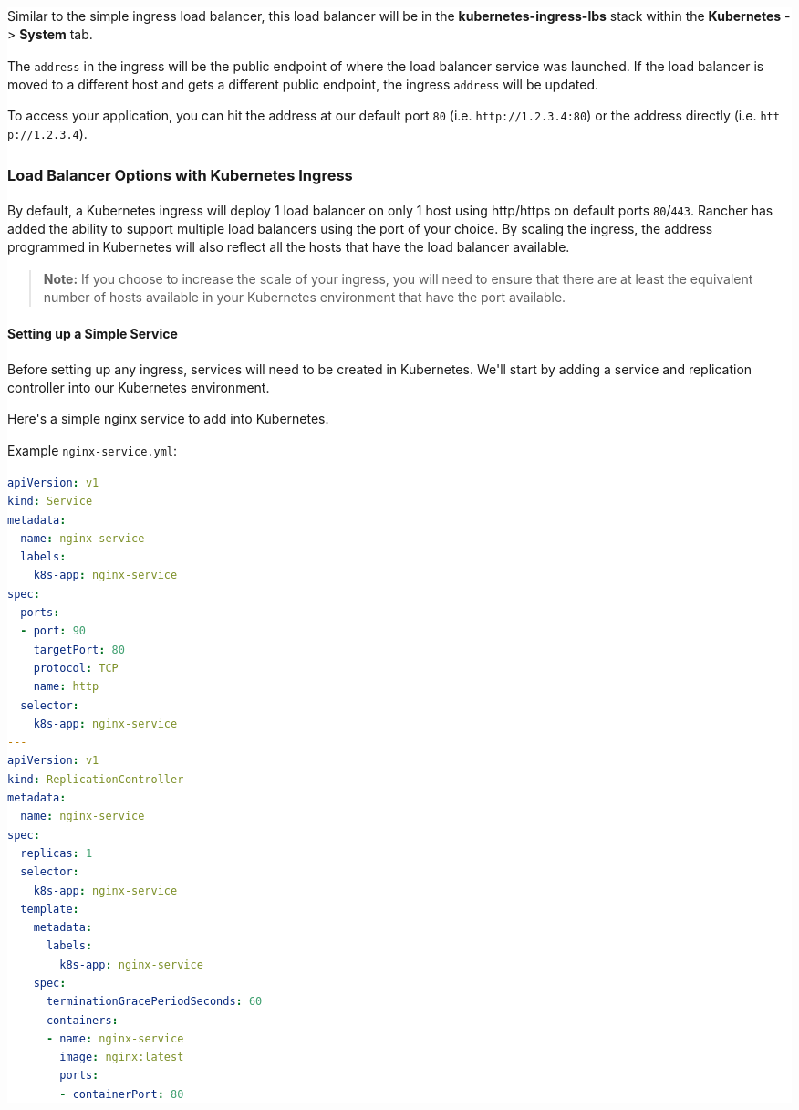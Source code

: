 Similar to the simple ingress load balancer, this load balancer will be in the **kubernetes-ingress-lbs** stack within the **Kubernetes** -> **System** tab.

The `address` in the ingress will be the public endpoint of where the load balancer service was launched. If the load balancer is moved to a different host and gets a different public endpoint, the ingress `address` will be updated. 

To access your application, you can hit the address at our default port `80` (i.e. `http://1.2.3.4:80`) or the address directly (i.e. `http://1.2.3.4`). 

### Load Balancer Options with Kubernetes Ingress 

By default, a Kubernetes ingress will deploy 1 load balancer on only 1 host using http/https on default ports `80`/`443`. Rancher has added the ability to support multiple load balancers using the port of your choice. By scaling the ingress, the address programmed in Kubernetes will also reflect all the hosts that have the load balancer available. 

> **Note:** If you choose to increase the scale of your ingress, you will need to ensure that there are at least the equivalent number of hosts available in your Kubernetes environment that have the port available. 

#### Setting up a Simple Service

Before setting up any ingress, services will need to be created in Kubernetes. We'll start by adding a service and replication controller into our Kubernetes environment. 

Here's a simple nginx service to add into Kubernetes.

Example `nginx-service.yml`:

```yaml
apiVersion: v1
kind: Service
metadata:
  name: nginx-service
  labels:
    k8s-app: nginx-service
spec:
  ports:
  - port: 90
    targetPort: 80
    protocol: TCP
    name: http
  selector:
    k8s-app: nginx-service
---
apiVersion: v1
kind: ReplicationController
metadata:
  name: nginx-service
spec:
  replicas: 1
  selector:
    k8s-app: nginx-service
  template:
    metadata:
      labels:
        k8s-app: nginx-service
    spec:
      terminationGracePeriodSeconds: 60
      containers:
      - name: nginx-service
        image: nginx:latest
        ports:
        - containerPort: 80
```

